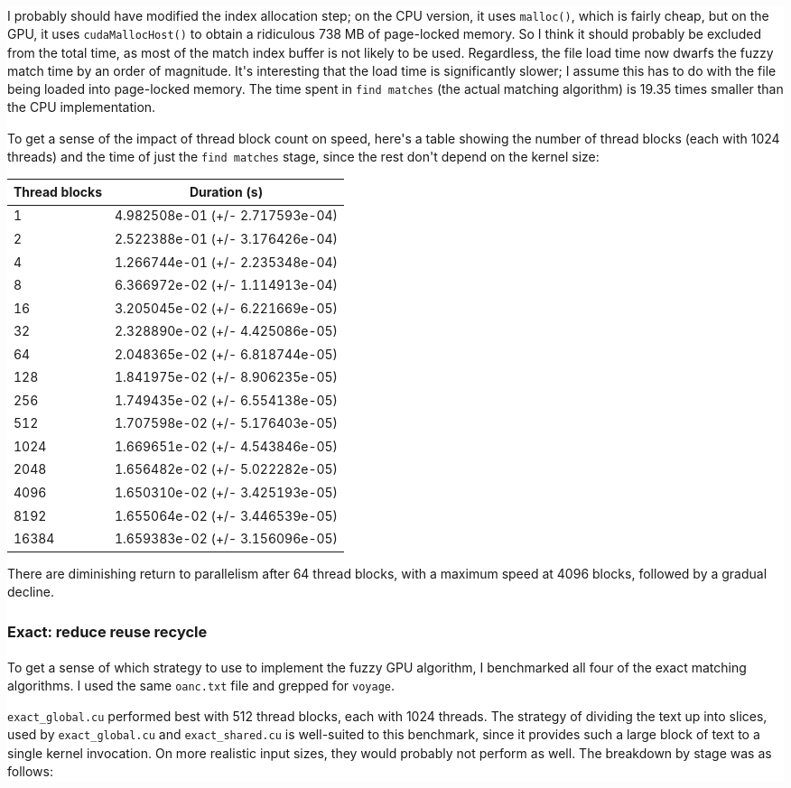 I probably should have modified the index allocation step; on the CPU version, it uses `malloc()`, which is fairly cheap, but on the GPU, it uses `cudaMallocHost()` to obtain a ridiculous 738 MB of page-locked memory.
So I think it should probably be excluded from the total time, as most of the match index buffer is not likely to be used.
Regardless, the file load time now dwarfs the fuzzy match time by an order of magnitude.
It's interesting that the load time is significantly slower; I assume this has to do with the file being loaded into page-locked memory.
The time spent in `find matches` (the actual matching algorithm) is 19.35 times smaller than the CPU implementation.

To get a sense of the impact of thread block count on speed, here's a table showing the number of thread blocks (each with 1024 threads) and the time of just the `find matches` stage, since the rest don't depend on the kernel size:

| Thread blocks | Duration (s) |
| ------------- | ------------ |
| 1 | 4.982508e-01 (+/- 2.717593e-04) |
| 2 | 2.522388e-01 (+/- 3.176426e-04) |
| 4 | 1.266744e-01 (+/- 2.235348e-04) |
| 8 | 6.366972e-02 (+/- 1.114913e-04) |
| 16 | 3.205045e-02 (+/- 6.221669e-05) |
| 32 | 2.328890e-02 (+/- 4.425086e-05) |
| 64 | 2.048365e-02 (+/- 6.818744e-05) |
| 128 | 1.841975e-02 (+/- 8.906235e-05) |
| 256 | 1.749435e-02 (+/- 6.554138e-05) |
| 512 | 1.707598e-02 (+/- 5.176403e-05) |
| 1024 | 1.669651e-02 (+/- 4.543846e-05) |
| 2048 | 1.656482e-02 (+/- 5.022282e-05) |
| 4096 | 1.650310e-02 (+/- 3.425193e-05) |
| 8192 | 1.655064e-02 (+/- 3.446539e-05) |
| 16384 | 1.659383e-02 (+/- 3.156096e-05) |

There are diminishing return to parallelism after 64 thread blocks, with a maximum speed at 4096 blocks, followed by a gradual decline.

### Exact: reduce reuse recycle

To get a sense of which strategy to use to implement the fuzzy GPU algorithm, I benchmarked all four of the exact matching algorithms.
I used the same `oanc.txt` file and grepped for `voyage`.

`exact_global.cu` performed best with 512 thread blocks, each with 1024 threads.
The strategy of dividing the text up into slices, used by `exact_global.cu` and `exact_shared.cu` is well-suited to this benchmark, since it provides such a large block of text to a single kernel invocation.
On more realistic input sizes, they would probably not perform as well.
The breakdown by stage was as follows:
